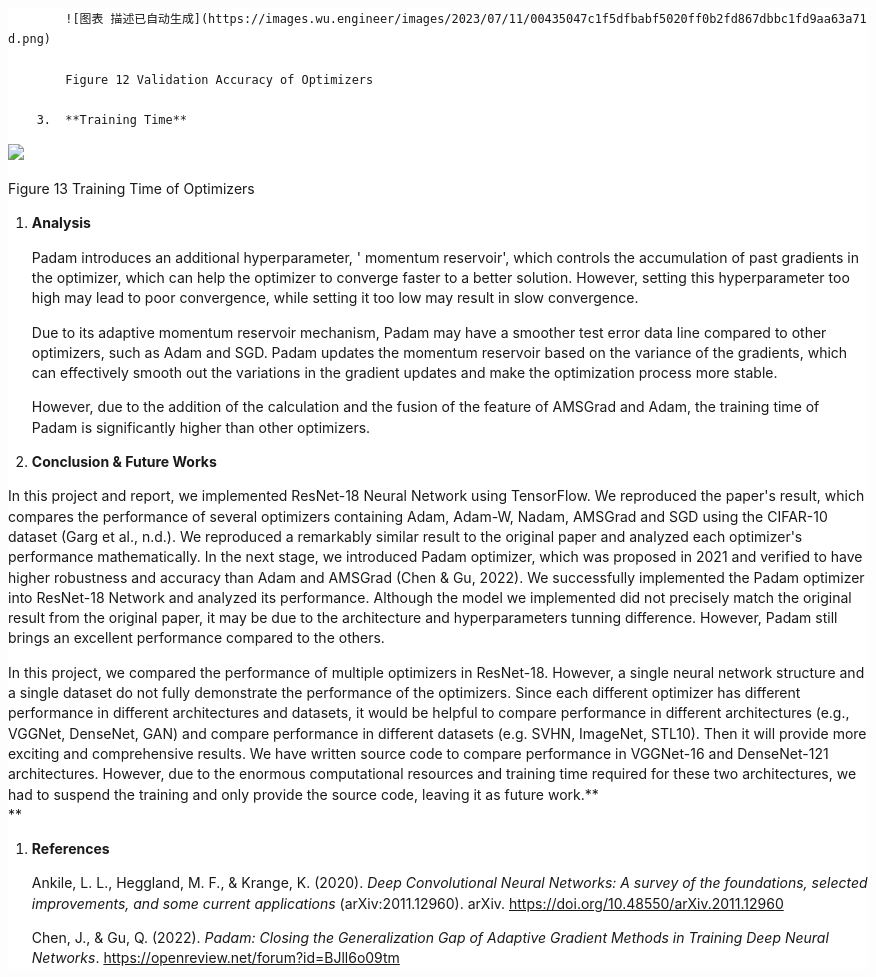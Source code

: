             ![图表 描述已自动生成](https://images.wu.engineer/images/2023/07/11/00435047c1f5dfbabf5020ff0b2fd867dbbc1fd9aa63a71d.png)

            Figure 12 Validation Accuracy of Optimizers

        3.  **Training Time**

![](https://images.wu.engineer/images/2023/07/11/78fa6ef05a711a869bb9b58ac9ca3cda.png)

Figure 13 Training Time of Optimizers

1.  **Analysis**

    Padam introduces an additional hyperparameter, ' momentum reservoir', which controls the accumulation of past gradients in the optimizer, which can help the optimizer to converge faster to a better solution. However, setting this hyperparameter too high may lead to poor convergence, while setting it too low may result in slow convergence.

    Due to its adaptive momentum reservoir mechanism, Padam may have a smoother test error data line compared to other optimizers, such as Adam and SGD. Padam updates the momentum reservoir based on the variance of the gradients, which can effectively smooth out the variations in the gradient updates and make the optimization process more stable.

    However, due to the addition of the calculation and the fusion of the feature of AMSGrad and Adam, the training time of Padam is significantly higher than other optimizers.

2.  **Conclusion & Future Works**

In this project and report, we implemented ResNet-18 Neural Network using TensorFlow. We reproduced the paper's result, which compares the performance of several optimizers containing Adam, Adam-W, Nadam, AMSGrad and SGD using the CIFAR-10 dataset (Garg et al., n.d.). We reproduced a remarkably similar result to the original paper and analyzed each optimizer's performance mathematically. In the next stage, we introduced Padam optimizer, which was proposed in 2021 and verified to have higher robustness and accuracy than Adam and AMSGrad (Chen & Gu, 2022). We successfully implemented the Padam optimizer into ResNet-18 Network and analyzed its performance. Although the model we implemented did not precisely match the original result from the original paper, it may be due to the architecture and hyperparameters tunning difference. However, Padam still brings an excellent performance compared to the others.

In this project, we compared the performance of multiple optimizers in ResNet-18. However, a single neural network structure and a single dataset do not fully demonstrate the performance of the optimizers. Since each different optimizer has different performance in different architectures and datasets, it would be helpful to compare performance in different architectures (e.g., VGGNet, DenseNet, GAN) and compare performance in different datasets (e.g. SVHN, ImageNet, STL10). Then it will provide more exciting and comprehensive results. We have written source code to compare performance in VGGNet-16 and DenseNet-121 architectures. However, due to the enormous computational resources and training time required for these two architectures, we had to suspend the training and only provide the source code, leaving it as future work.**  
**

1.  **References**

    Ankile, L. L., Heggland, M. F., & Krange, K. (2020). *Deep Convolutional Neural Networks: A survey of the foundations, selected improvements, and some current applications* (arXiv:2011.12960). arXiv. https://doi.org/10.48550/arXiv.2011.12960

    Chen, J., & Gu, Q. (2022). *Padam: Closing the Generalization Gap of Adaptive Gradient Methods in Training Deep Neural Networks*. https://openreview.net/forum?id=BJll6o09tm
